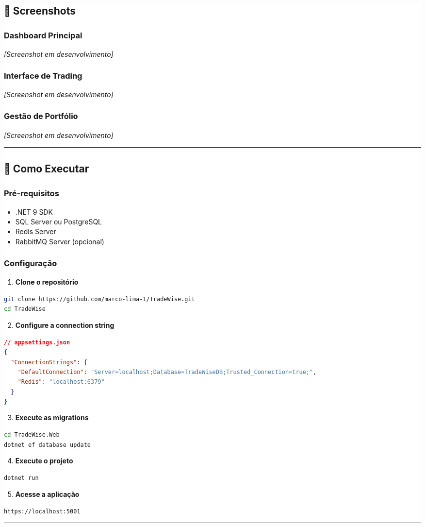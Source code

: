 ## 📱 **Screenshots**

### Dashboard Principal
*[Screenshot em desenvolvimento]*

### Interface de Trading
*[Screenshot em desenvolvimento]*

### Gestão de Portfólio
*[Screenshot em desenvolvimento]*

---

## 🚀 **Como Executar**

### **Pré-requisitos**
- .NET 9 SDK
- SQL Server ou PostgreSQL
- Redis Server
- RabbitMQ Server (opcional)

### **Configuração**

1. **Clone o repositório**
```bash
git clone https://github.com/marco-lima-1/TradeWise.git
cd TradeWise
```

2. **Configure a connection string**
```json
// appsettings.json
{
  "ConnectionStrings": {
    "DefaultConnection": "Server=localhost;Database=TradeWiseDB;Trusted_Connection=true;",
    "Redis": "localhost:6379"
  }
}
```

3. **Execute as migrations**
```bash
cd TradeWise.Web
dotnet ef database update
```

4. **Execute o projeto**
```bash
dotnet run
```

5. **Acesse a aplicação**
```
https://localhost:5001
```

---